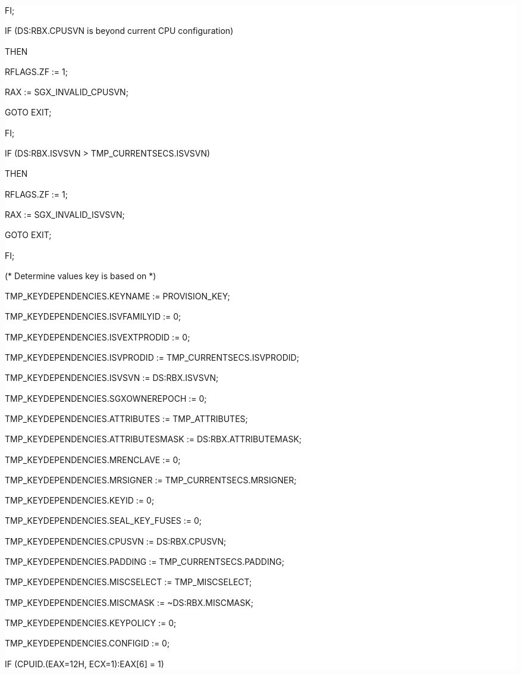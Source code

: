 FI;

IF (DS:RBX.CPUSVN is beyond current CPU configuration)

THEN

RFLAGS.ZF := 1;

RAX := SGX_INVALID_CPUSVN;

GOTO EXIT;

FI;

IF (DS:RBX.ISVSVN > TMP_CURRENTSECS.ISVSVN)

THEN

RFLAGS.ZF := 1;

RAX := SGX_INVALID_ISVSVN;

GOTO EXIT;

FI;

(\* Determine values key is based on \*)

TMP_KEYDEPENDENCIES.KEYNAME := PROVISION_KEY;

TMP_KEYDEPENDENCIES.ISVFAMILYID := 0;

TMP_KEYDEPENDENCIES.ISVEXTPRODID := 0;

TMP_KEYDEPENDENCIES.ISVPRODID := TMP_CURRENTSECS.ISVPRODID;

TMP_KEYDEPENDENCIES.ISVSVN := DS:RBX.ISVSVN;

TMP_KEYDEPENDENCIES.SGXOWNEREPOCH := 0;

TMP_KEYDEPENDENCIES.ATTRIBUTES := TMP_ATTRIBUTES;

TMP_KEYDEPENDENCIES.ATTRIBUTESMASK := DS:RBX.ATTRIBUTEMASK;

TMP_KEYDEPENDENCIES.MRENCLAVE := 0;

TMP_KEYDEPENDENCIES.MRSIGNER := TMP_CURRENTSECS.MRSIGNER;

TMP_KEYDEPENDENCIES.KEYID := 0;

TMP_KEYDEPENDENCIES.SEAL_KEY_FUSES := 0;

TMP_KEYDEPENDENCIES.CPUSVN := DS:RBX.CPUSVN;

TMP_KEYDEPENDENCIES.PADDING := TMP_CURRENTSECS.PADDING;

TMP_KEYDEPENDENCIES.MISCSELECT := TMP_MISCSELECT;

TMP_KEYDEPENDENCIES.MISCMASK := ~DS:RBX.MISCMASK;

TMP_KEYDEPENDENCIES.KEYPOLICY := 0;

TMP_KEYDEPENDENCIES.CONFIGID := 0;

IF (CPUID.(EAX=12H, ECX=1):EAX[6] = 1)
